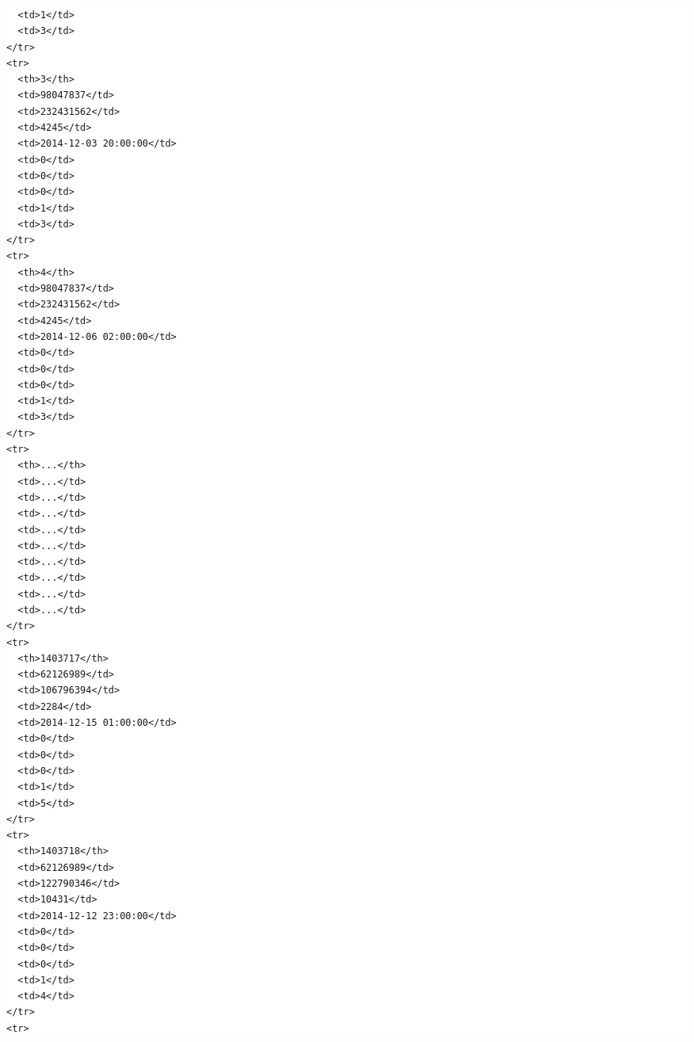       <td>1</td>
      <td>3</td>
    </tr>
    <tr>
      <th>3</th>
      <td>98047837</td>
      <td>232431562</td>
      <td>4245</td>
      <td>2014-12-03 20:00:00</td>
      <td>0</td>
      <td>0</td>
      <td>0</td>
      <td>1</td>
      <td>3</td>
    </tr>
    <tr>
      <th>4</th>
      <td>98047837</td>
      <td>232431562</td>
      <td>4245</td>
      <td>2014-12-06 02:00:00</td>
      <td>0</td>
      <td>0</td>
      <td>0</td>
      <td>1</td>
      <td>3</td>
    </tr>
    <tr>
      <th>...</th>
      <td>...</td>
      <td>...</td>
      <td>...</td>
      <td>...</td>
      <td>...</td>
      <td>...</td>
      <td>...</td>
      <td>...</td>
      <td>...</td>
    </tr>
    <tr>
      <th>1403717</th>
      <td>62126989</td>
      <td>106796394</td>
      <td>2284</td>
      <td>2014-12-15 01:00:00</td>
      <td>0</td>
      <td>0</td>
      <td>0</td>
      <td>1</td>
      <td>5</td>
    </tr>
    <tr>
      <th>1403718</th>
      <td>62126989</td>
      <td>122790346</td>
      <td>10431</td>
      <td>2014-12-12 23:00:00</td>
      <td>0</td>
      <td>0</td>
      <td>0</td>
      <td>1</td>
      <td>4</td>
    </tr>
    <tr>